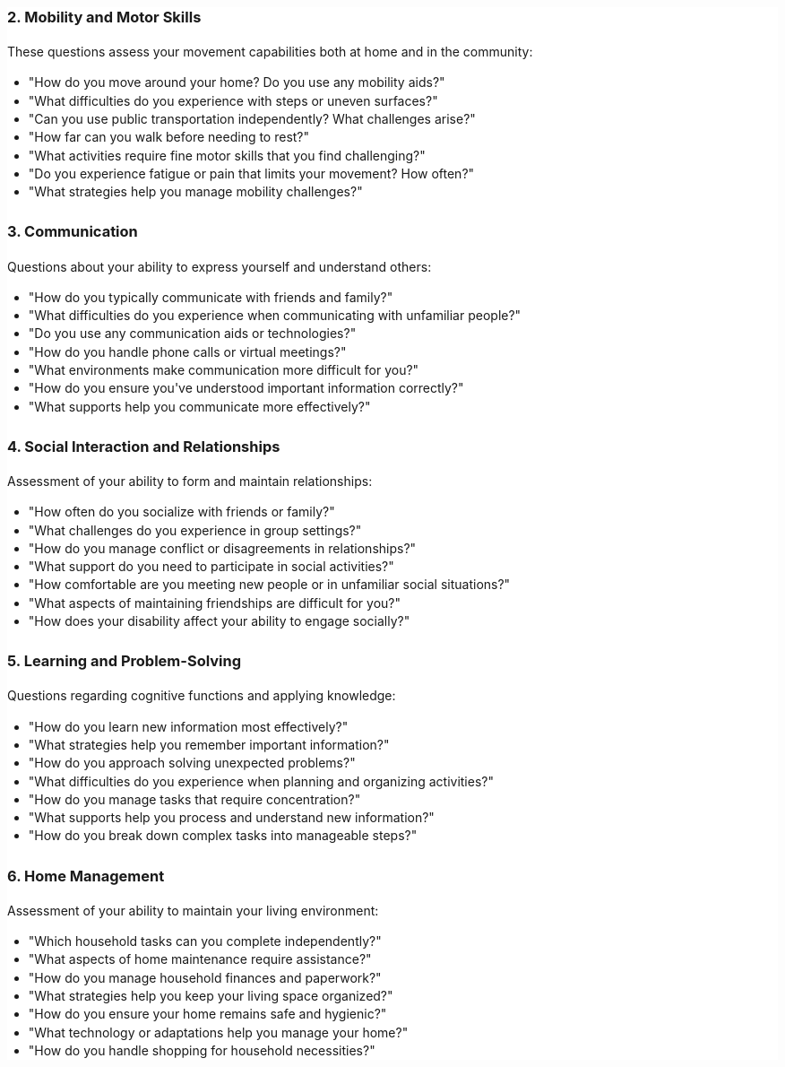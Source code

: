 ### 2. Mobility and Motor Skills
These questions assess your movement capabilities both at home and in the community:

- "How do you move around your home? Do you use any mobility aids?"
- "What difficulties do you experience with steps or uneven surfaces?"
- "Can you use public transportation independently? What challenges arise?"
- "How far can you walk before needing to rest?"
- "What activities require fine motor skills that you find challenging?"
- "Do you experience fatigue or pain that limits your movement? How often?"
- "What strategies help you manage mobility challenges?"

### 3. Communication
Questions about your ability to express yourself and understand others:

- "How do you typically communicate with friends and family?"
- "What difficulties do you experience when communicating with unfamiliar people?"
- "Do you use any communication aids or technologies?"
- "How do you handle phone calls or virtual meetings?"
- "What environments make communication more difficult for you?"
- "How do you ensure you've understood important information correctly?"
- "What supports help you communicate more effectively?"

### 4. Social Interaction and Relationships
Assessment of your ability to form and maintain relationships:

- "How often do you socialize with friends or family?"
- "What challenges do you experience in group settings?"
- "How do you manage conflict or disagreements in relationships?"
- "What support do you need to participate in social activities?"
- "How comfortable are you meeting new people or in unfamiliar social situations?"
- "What aspects of maintaining friendships are difficult for you?"
- "How does your disability affect your ability to engage socially?"

### 5. Learning and Problem-Solving
Questions regarding cognitive functions and applying knowledge:

- "How do you learn new information most effectively?"
- "What strategies help you remember important information?"
- "How do you approach solving unexpected problems?"
- "What difficulties do you experience when planning and organizing activities?"
- "How do you manage tasks that require concentration?"
- "What supports help you process and understand new information?"
- "How do you break down complex tasks into manageable steps?"

### 6. Home Management
Assessment of your ability to maintain your living environment:

- "Which household tasks can you complete independently?"
- "What aspects of home maintenance require assistance?"
- "How do you manage household finances and paperwork?"
- "What strategies help you keep your living space organized?"
- "How do you ensure your home remains safe and hygienic?"
- "What technology or adaptations help you manage your home?"
- "How do you handle shopping for household necessities?"
